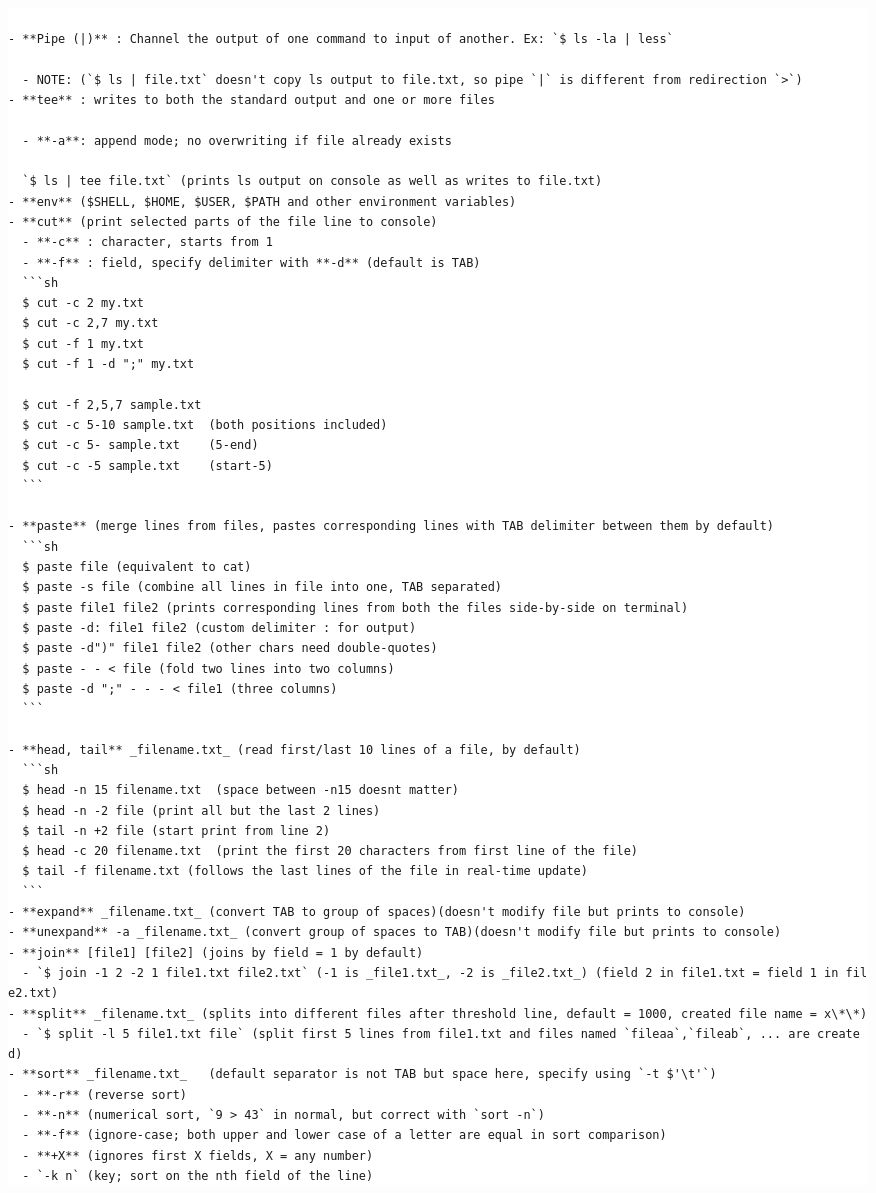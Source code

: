  ```
 
- **Pipe (|)** : Channel the output of one command to input of another. Ex: `$ ls -la | less`

    - NOTE: (`$ ls | file.txt` doesn't copy ls output to file.txt, so pipe `|` is different from redirection `>`)
- **tee** : writes to both the standard output and one or more files

    - **-a**: append mode; no overwriting if file already exists

    `$ ls | tee file.txt` (prints ls output on console as well as writes to file.txt)
- **env** ($SHELL, $HOME, $USER, $PATH and other environment variables)
- **cut** (print selected parts of the file line to console)
    - **-c** : character, starts from 1
    - **-f** : field, specify delimiter with **-d** (default is TAB)
    ```sh
	$ cut -c 2 my.txt
    $ cut -c 2,7 my.txt
	$ cut -f 1 my.txt
	$ cut -f 1 -d ";" my.txt
	
	$ cut -f 2,5,7 sample.txt
	$ cut -c 5-10 sample.txt  (both positions included)
	$ cut -c 5- sample.txt    (5-end)
	$ cut -c -5 sample.txt    (start-5)   
    ```

- **paste** (merge lines from files, pastes corresponding lines with TAB delimiter between them by default)
	```sh
	$ paste file (equivalent to cat)
	$ paste -s file (combine all lines in file into one, TAB separated)
	$ paste file1 file2 (prints corresponding lines from both the files side-by-side on terminal)
	$ paste -d: file1 file2 (custom delimiter : for output)
	$ paste -d")" file1 file2 (other chars need double-quotes)
	$ paste - - < file (fold two lines into two columns)
	$ paste -d ";" - - - < file1 (three columns)
    ```

- **head, tail** _filename.txt_ (read first/last 10 lines of a file, by default)
    ```sh
    $ head -n 15 filename.txt  (space between -n15 doesnt matter)
    $ head -n -2 file (print all but the last 2 lines)
    $ tail -n +2 file (start print from line 2)
    $ head -c 20 filename.txt  (print the first 20 characters from first line of the file) 
    $ tail -f filename.txt (follows the last lines of the file in real-time update)
    ```
- **expand** _filename.txt_ (convert TAB to group of spaces)(doesn't modify file but prints to console)
- **unexpand** -a _filename.txt_ (convert group of spaces to TAB)(doesn't modify file but prints to console)
- **join** [file1] [file2] (joins by field = 1 by default)
    - `$ join -1 2 -2 1 file1.txt file2.txt` (-1 is _file1.txt_, -2 is _file2.txt_) (field 2 in file1.txt = field 1 in file2.txt)
- **split** _filename.txt_ (splits into different files after threshold line, default = 1000, created file name = x\*\*)
    - `$ split -l 5 file1.txt file` (split first 5 lines from file1.txt and files named `fileaa`,`fileab`, ... are created)
- **sort** _filename.txt_   (default separator is not TAB but space here, specify using `-t $'\t'`)
    - **-r** (reverse sort)
    - **-n** (numerical sort, `9 > 43` in normal, but correct with `sort -n`)
    - **-f** (ignore-case; both upper and lower case of a letter are equal in sort comparison)
    - **+X** (ignores first X fields, X = any number)
    - `-k n` (key; sort on the nth field of the line)
  ```